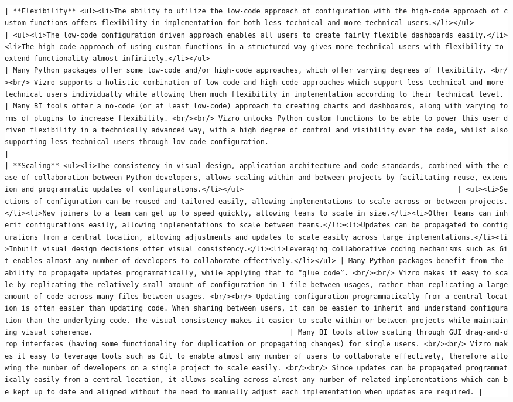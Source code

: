     | **Flexibility** <ul><li>The ability to utilize the low-code approach of configuration with the high-code approach of custom functions offers flexibility in implementation for both less technical and more technical users.</li></ul>                                                                                                                    | <ul><li>The low-code configuration driven approach enables all users to create fairly flexible dashboards easily.</li><li>The high-code approach of using custom functions in a structured way gives more technical users with flexibility to extend functionality almost infinitely.</li></ul>                                                                                                                                                                                                                                                                                                                                                                                                                   | Many Python packages offer some low-code and/or high-code approaches, which offer varying degrees of flexibility. <br/><br/> Vizro supports a holistic combination of low-code and high-code approaches which support less technical and more technical users individually while allowing them much flexibility in implementation according to their technical level.                                                                                                                                                                                                                                                                                                                                                              | Many BI tools offer a no-code (or at least low-code) approach to creating charts and dashboards, along with varying forms of plugins to increase flexibility. <br/><br/> Vizro unlocks Python custom functions to be able to power this user driven flexibility in a technically advanced way, with a high degree of control and visibility over the code, whilst also supporting less technical users through low-code configuration.                                                                                                                                                                                                                             |
    | **Scaling** <ul><li>The consistency in visual design, application architecture and code standards, combined with the ease of collaboration between Python developers, allows scaling within and between projects by facilitating reuse, extension and programmatic updates of configurations.</li></ul>                                                   | <ul><li>Sections of configuration can be reused and tailored easily, allowing implementations to scale across or between projects.</li><li>New joiners to a team can get up to speed quickly, allowing teams to scale in size.</li><li>Other teams can inherit configurations easily, allowing implementations to scale between teams.</li><li>Updates can be propagated to configurations from a central location, allowing adjustments and updates to scale easily across large implementations.</li><li>Inbuilt visual design decisions offer visual consistency.</li><li>Leveraging collaborative coding mechanisms such as Git enables almost any number of developers to collaborate effectively.</li></ul> | Many Python packages benefit from the ability to propagate updates programmatically, while applying that to “glue code”. <br/><br/> Vizro makes it easy to scale by replicating the relatively small amount of configuration in 1 file between usages, rather than replicating a large amount of code across many files between usages. <br/><br/> Updating configuration programmatically from a central location is often easier than updating code. When sharing between users, it can be easier to inherit and understand configuration than the underlying code. The visual consistency makes it easier to scale within or between projects while maintaining visual coherence.                                               | Many BI tools allow scaling through GUI drag-and-drop interfaces (having some functionality for duplication or propagating changes) for single users. <br/><br/> Vizro makes it easy to leverage tools such as Git to enable almost any number of users to collaborate effectively, therefore allowing the number of developers on a single project to scale easily. <br/><br/> Since updates can be propagated programmatically easily from a central location, it allows scaling across almost any number of related implementations which can be kept up to date and aligned without the need to manually adjust each implementation when updates are required. |